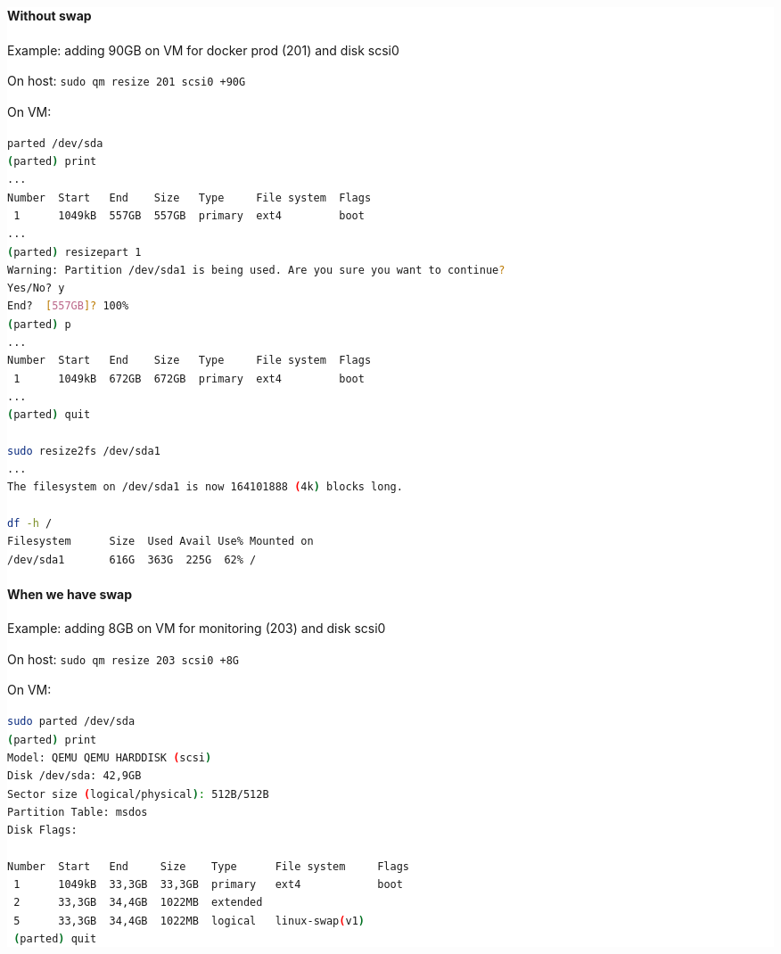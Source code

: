 #### Without swap

Example: adding 90GB on VM for docker prod (201) and disk scsi0

On host: `sudo qm resize 201 scsi0 +90G`

On VM:
```bash
parted /dev/sda
(parted) print
...
Number  Start   End    Size   Type     File system  Flags
 1      1049kB  557GB  557GB  primary  ext4         boot
...
(parted) resizepart 1 
Warning: Partition /dev/sda1 is being used. Are you sure you want to continue?
Yes/No? y
End?  [557GB]? 100%
(parted) p
...
Number  Start   End    Size   Type     File system  Flags
 1      1049kB  672GB  672GB  primary  ext4         boot
...
(parted) quit

sudo resize2fs /dev/sda1
...
The filesystem on /dev/sda1 is now 164101888 (4k) blocks long.

df -h /
Filesystem      Size  Used Avail Use% Mounted on
/dev/sda1       616G  363G  225G  62% /
```

#### When we have swap

Example: adding 8GB on VM for monitoring (203) and disk scsi0

On host: `sudo qm resize 203 scsi0 +8G`

On VM:
```bash
sudo parted /dev/sda
(parted) print
Model: QEMU QEMU HARDDISK (scsi)
Disk /dev/sda: 42,9GB
Sector size (logical/physical): 512B/512B
Partition Table: msdos
Disk Flags: 

Number  Start   End     Size    Type      File system     Flags
 1      1049kB  33,3GB  33,3GB  primary   ext4            boot
 2      33,3GB  34,4GB  1022MB  extended
 5      33,3GB  34,4GB  1022MB  logical   linux-swap(v1)
 (parted) quit
```

